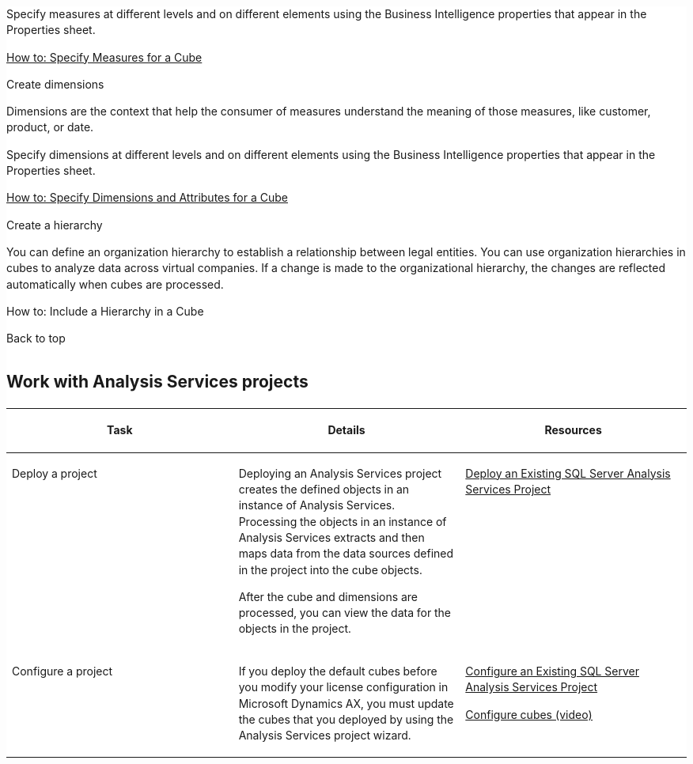 <p>Specify measures at different levels and on different elements using the Business Intelligence properties that appear in the Properties sheet.</p></td>
<td><p><a href="how-to-specify-measures-for-a-cube.md">How to: Specify Measures for a Cube</a></p></td>
</tr>
<tr class="odd">
<td><p>Create dimensions</p></td>
<td><p>Dimensions are the context that help the consumer of measures understand the meaning of those measures, like customer, product, or date.</p>
<p>Specify dimensions at different levels and on different elements using the Business Intelligence properties that appear in the Properties sheet.</p></td>
<td><p><a href="how-to-specify-dimensions-and-attributes-for-a-cube.md">How to: Specify Dimensions and Attributes for a Cube</a></p></td>
</tr>
<tr class="even">
<td><p>Create a hierarchy</p></td>
<td><p>You can define an organization hierarchy to establish a relationship between legal entities. You can use organization hierarchies in cubes to analyze data across virtual companies. If a change is made to the organizational hierarchy, the changes are reflected automatically when cubes are processed.</p></td>
<td><p>How to: Include a Hierarchy in a Cube</p></td>
</tr>
</tbody>
</table>


Back to top

## Work with Analysis Services projects

<table>
<colgroup>
<col style="width: 33%" />
<col style="width: 33%" />
<col style="width: 33%" />
</colgroup>
<thead>
<tr class="header">
<th><p>Task</p></th>
<th><p>Details</p></th>
<th><p>Resources</p></th>
</tr>
</thead>
<tbody>
<tr class="odd">
<td><p>Deploy a project</p></td>
<td><p>Deploying an Analysis Services project creates the defined objects in an instance of Analysis Services. Processing the objects in an instance of Analysis Services extracts and then maps data from the data sources defined in the project into the cube objects.</p>
<p>After the cube and dimensions are processed, you can view the data for the objects in the project.</p></td>
<td><p><a href="how-to-deploy-an-existing-sql-server-analysis-services-project.md">Deploy an Existing SQL Server Analysis Services Project</a></p></td>
</tr>
<tr class="even">
<td><p>Configure a project</p></td>
<td><p>If you deploy the default cubes before you modify your license configuration in Microsoft Dynamics AX, you must update the cubes that you deployed by using the Analysis Services project wizard.</p></td>
<td><p><a href="configure-an-existing-sql-server-analysis-services-project.md">Configure an Existing SQL Server Analysis Services Project</a></p>
<p><a href="http://www.youtube.com/watch?v=s6kmwff4qf0">Configure cubes (video)</a></p></td>
</tr>
<tr class="odd">